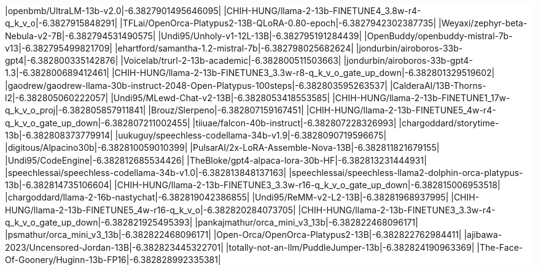 |openbmb/UltraLM-13b-v2.0|-6.3827901495646095|
|CHIH-HUNG/llama-2-13b-FINETUNE4_3.8w-r4-q_k_v_o|-6.3827915848291|
|TFLai/OpenOrca-Platypus2-13B-QLoRA-0.80-epoch|-6.3827942302387735|
|Weyaxi/zephyr-beta-Nebula-v2-7B|-6.382794531490575|
|Undi95/Unholy-v1-12L-13B|-6.382795191284439|
|OpenBuddy/openbuddy-mistral-7b-v13|-6.382795499821709|
|ehartford/samantha-1.2-mistral-7b|-6.382798025682624|
|jondurbin/airoboros-33b-gpt4|-6.382800335142876|
|Voicelab/trurl-2-13b-academic|-6.382800511503663|
|jondurbin/airoboros-33b-gpt4-1.3|-6.382800689412461|
|CHIH-HUNG/llama-2-13b-FINETUNE3_3.3w-r8-q_k_v_o_gate_up_down|-6.382801329519602|
|gaodrew/gaodrew-llama-30b-instruct-2048-Open-Platypus-100steps|-6.382803595263537|
|CalderaAI/13B-Thorns-l2|-6.382805060222057|
|Undi95/MLewd-Chat-v2-13B|-6.3828053418553585|
|CHIH-HUNG/llama-2-13b-FINETUNE1_17w-q_k_v_o_proj|-6.382805857911841|
|Brouz/Slerpeno|-6.382807159167451|
|CHIH-HUNG/llama-2-13b-FINETUNE5_4w-r4-q_k_v_o_gate_up_down|-6.382807211002455|
|tiiuae/falcon-40b-instruct|-6.382807228326993|
|chargoddard/storytime-13b|-6.382808373779914|
|uukuguy/speechless-codellama-34b-v1.9|-6.3828090719596675|
|digitous/Alpacino30b|-6.382810059010399|
|PulsarAI/2x-LoRA-Assemble-Nova-13B|-6.382811821679155|
|Undi95/CodeEngine|-6.382812685534426|
|TheBloke/gpt4-alpaca-lora-30b-HF|-6.382813231444931|
|speechlessai/speechless-codellama-34b-v1.0|-6.382813848137163|
|speechlessai/speechless-llama2-dolphin-orca-platypus-13b|-6.382814735106604|
|CHIH-HUNG/llama-2-13b-FINETUNE3_3.3w-r16-q_k_v_o_gate_up_down|-6.382815006953518|
|chargoddard/llama-2-16b-nastychat|-6.382819042386855|
|Undi95/ReMM-v2-L2-13B|-6.38281968937995|
|CHIH-HUNG/llama-2-13b-FINETUNE5_4w-r16-q_k_v_o|-6.382820284073705|
|CHIH-HUNG/llama-2-13b-FINETUNE3_3.3w-r4-q_k_v_o_gate_up_down|-6.382821925495393|
|pankajmathur/orca_mini_v3_13b|-6.382822468096171|
|psmathur/orca_mini_v3_13b|-6.382822468096171|
|Open-Orca/OpenOrca-Platypus2-13B|-6.382822762984411|
|ajibawa-2023/Uncensored-Jordan-13B|-6.382823445322701|
|totally-not-an-llm/PuddleJumper-13b|-6.382824190963369|
|The-Face-Of-Goonery/Huginn-13b-FP16|-6.382828992335381|